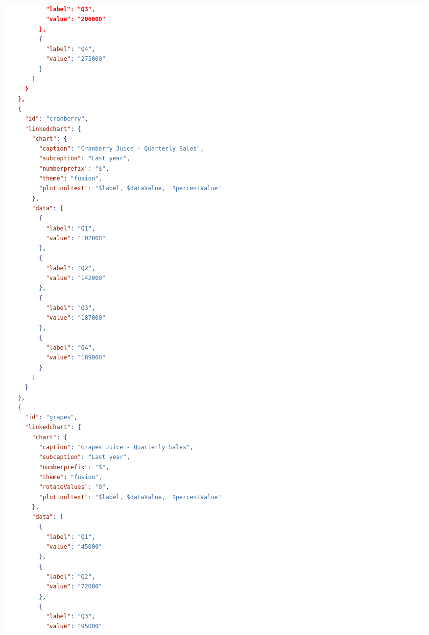 ```json
            "label": "Q3",
            "value": "206000"
          },
          {
            "label": "Q4",
            "value": "275000"
          }
        ]
      }
    },
    {
      "id": "cranberry",
      "linkedchart": {
        "chart": {
          "caption": "Cranberry Juice - Quarterly Sales",
          "subcaption": "Last year",
          "numberprefix": "$",
          "theme": "fusion",
          "plottooltext": "$label, $dataValue,  $percentValue"
        },
        "data": [
          {
            "label": "Q1",
            "value": "102000"
          },
          {
            "label": "Q2",
            "value": "142000"
          },
          {
            "label": "Q3",
            "value": "187000"
          },
          {
            "label": "Q4",
            "value": "189000"
          }
        ]
      }
    },
    {
      "id": "grapes",
      "linkedchart": {
        "chart": {
          "caption": "Grapes Juice - Quarterly Sales",
          "subcaption": "Last year",
          "numberprefix": "$",
          "theme": "fusion",
          "rotateValues": "0",
          "plottooltext": "$label, $dataValue,  $percentValue"
        },
        "data": [
          {
            "label": "Q1",
            "value": "45000"
          },
          {
            "label": "Q2",
            "value": "72000"
          },
          {
            "label": "Q3",
            "value": "95000"
```